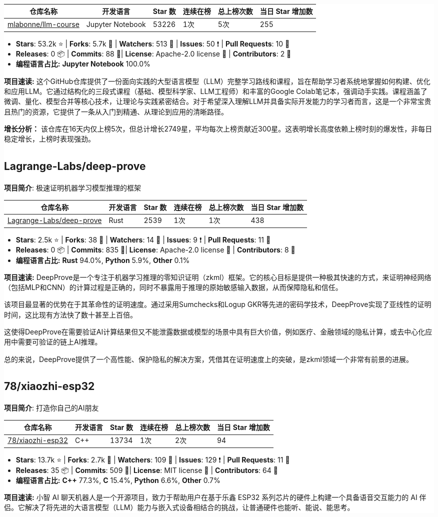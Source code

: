 | 仓库名称  | 开发语言 | Star 数 | 连续在榜 | 总上榜次数 | 当日 Star 增加数 |
| -------  | ------- | ------- | -------- | ---------- | --------------- |
| [mlabonne/llm-course](https://github.com/mlabonne/llm-course)  | Jupyter Notebook | 53226 | 1次 | 5次 | 255 |

- **Stars**: 53.2k ⭐ | **Forks**: 5.7k 🔄 | **Watchers**: 513 👀 | **Issues**: 50 ❗ | **Pull Requests**: 10 🔀
- **Releases**: 0 📦 | **Commits**: 88 📝| **License**: Apache-2.0 license 📜 | **Contributors**: 2 👥 
- **编程语言占比:** **Jupyter Notebook** 100.0%


**项目速读:** 这个GitHub仓库提供了一份面向实践的大型语言模型（LLM）完整学习路线和课程，旨在帮助学习者系统地掌握如何构建、优化和应用LLM。它通过结构化的三段式课程（基础、模型科学家、LLM工程师）和丰富的Google Colab笔记本，强调动手实践。课程涵盖了微调、量化、模型合并等核心技术，让理论与实践紧密结合。对于希望深入理解LLM并具备实际开发能力的学习者而言，这是一个非常宝贵且热门的资源，它提供了一条从入门到精通、从理论到应用的清晰路径。

**增长分析：** 该仓库在16天内仅上榜5次，但总计增长2749星，平均每次上榜贡献近300星。这表明增长高度依赖上榜时刻的爆发性，非每日稳定增长，上榜时表现强劲。

## Lagrange-Labs/deep-prove

**项目简介**: 极速证明机器学习模型推理的框架

| 仓库名称  | 开发语言 | Star 数 | 连续在榜 | 总上榜次数 | 当日 Star 增加数 |
| -------  | ------- | ------- | -------- | ---------- | --------------- |
| [Lagrange-Labs/deep-prove](https://github.com/Lagrange-Labs/deep-prove)  | Rust | 2539 | 1次 | 1次 | 438 |

- **Stars**: 2.5k ⭐ | **Forks**: 38 🔄 | **Watchers**: 14 👀 | **Issues**: 9 ❗ | **Pull Requests**: 11 🔀
- **Releases**: 0 📦 | **Commits**: 835 📝| **License**: Apache-2.0 license 📜 | **Contributors**: 8 👥 
- **编程语言占比:** **Rust** 94.0%, **Python** 5.9%, **Other** 0.1%


**项目速读:** DeepProve是一个专注于机器学习推理的零知识证明（zkml）框架。它的核心目标是提供一种极其快速的方式，来证明神经网络（包括MLP和CNN）的计算过程是正确的，同时不暴露用于推理的原始敏感输入数据，从而保障隐私和信任。

该项目最显著的优势在于其革命性的证明速度。通过采用Sumchecks和Logup GKR等先进的密码学技术，DeepProve实现了亚线性的证明时间，这比现有方法快了数十甚至上百倍。

这使得DeepProve在需要验证AI计算结果但又不能泄露数据或模型的场景中具有巨大价值，例如医疗、金融领域的隐私计算，或去中心化应用中需要可验证的链上AI推理。

总的来说，DeepProve提供了一个高性能、保护隐私的解决方案，凭借其在证明速度上的突破，是zkml领域一个非常有前景的进展。

## 78/xiaozhi-esp32

**项目简介**: 打造你自己的AI朋友

| 仓库名称  | 开发语言 | Star 数 | 连续在榜 | 总上榜次数 | 当日 Star 增加数 |
| -------  | ------- | ------- | -------- | ---------- | --------------- |
| [78/xiaozhi-esp32](https://github.com/78/xiaozhi-esp32)  | C++ | 13734 | 1次 | 2次 | 94 |

- **Stars**: 13.7k ⭐ | **Forks**: 2.7k 🔄 | **Watchers**: 109 👀 | **Issues**: 129 ❗ | **Pull Requests**: 11 🔀
- **Releases**: 35 📦 | **Commits**: 509 📝| **License**: MIT license 📜 | **Contributors**: 64 👥 
- **编程语言占比:** **C++** 77.3%, **C** 15.4%, **Python** 6.6%, **Other** 0.7%


**项目速读:** 小智 AI 聊天机器人是一个开源项目，致力于帮助用户在基于乐鑫 ESP32 系列芯片的硬件上构建一个具备语音交互能力的 AI 伴侣。它解决了将先进的大语言模型（LLM）能力与嵌入式设备相结合的挑战，让普通硬件也能听、能说、能思考。
